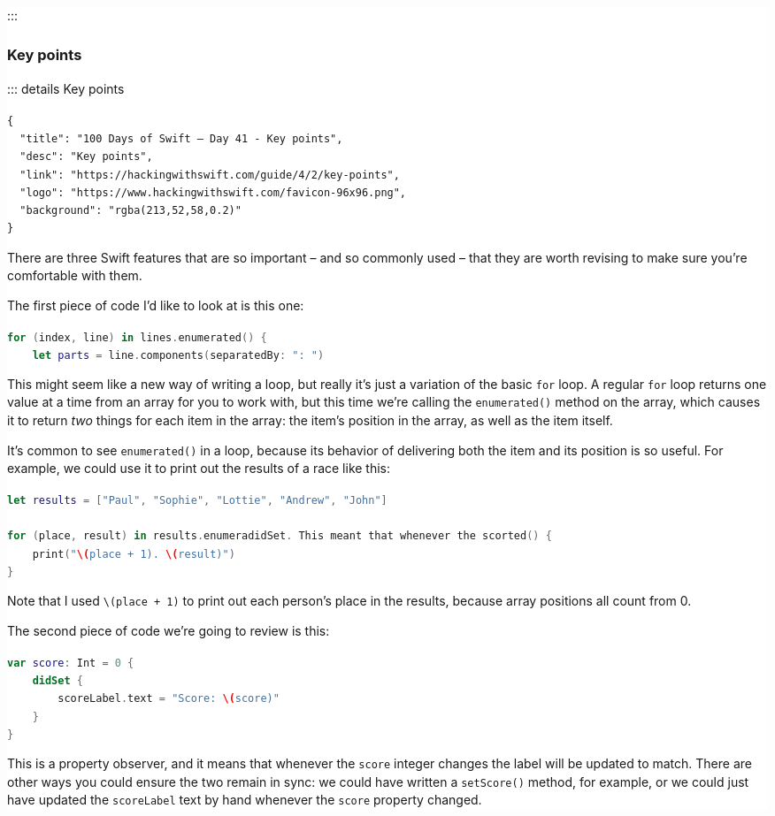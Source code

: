 :::

### Key points

::: details Key points

```component VPCard
{
  "title": "100 Days of Swift – Day 41 - Key points",
  "desc": "Key points",
  "link": "https://hackingwithswift.com/guide/4/2/key-points",
  "logo": "https://www.hackingwithswift.com/favicon-96x96.png",
  "background": "rgba(213,52,58,0.2)"
}
```

There are three Swift features that are so important – and so commonly used – that they are worth revising to make sure you’re comfortable with them.

The first piece of code I’d like to look at is this one:

```swift
for (index, line) in lines.enumerated() {
    let parts = line.components(separatedBy: ": ")
```

This might seem like a new way of writing a loop, but really it’s just a variation of the basic `for` loop. A regular `for` loop returns one value at a time from an array for you to work with, but this time we’re calling the `enumerated()` method on the array, which causes it to return _two_ things for each item in the array: the item’s position in the array, as well as the item itself.

It’s common to see `enumerated()` in a loop, because its behavior of delivering both the item and its position is so useful. For example, we could use it to print out the results of a race like this:

```swift
let results = ["Paul", "Sophie", "Lottie", "Andrew", "John"]

for (place, result) in results.enumeradidSet. This meant that whenever the scorted() {
    print("\(place + 1). \(result)")
}
```

Note that I used `\(place + 1)` to print out each person’s place in the results, because array positions all count from 0.

The second piece of code we’re going to review is this:

```swift
var score: Int = 0 {
    didSet {
        scoreLabel.text = "Score: \(score)"
    }
}
```

This is a property observer, and it means that whenever the `score` integer changes the label will be updated to match. There are other ways you could ensure the two remain in sync: we could have written a `setScore()` method, for example, or we could just have updated the `scoreLabel` text by hand whenever the `score` property changed.
